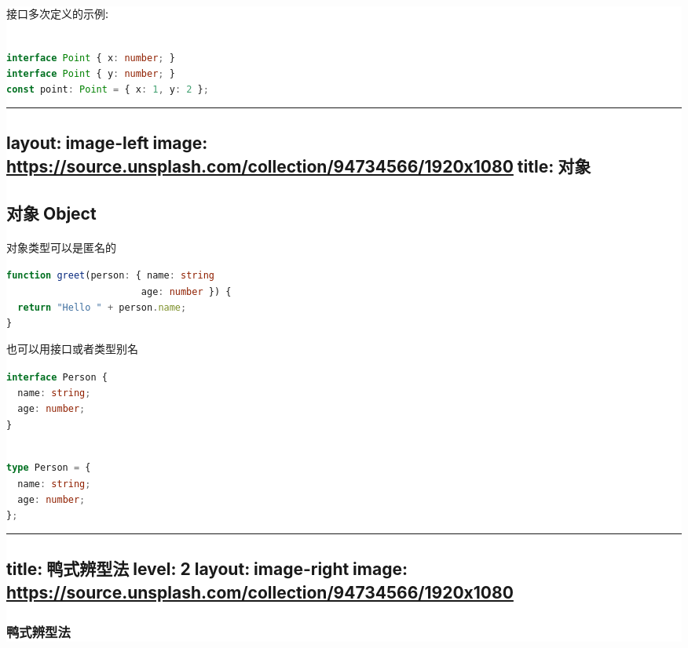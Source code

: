 </v-clicks>

<div v-click>

接口多次定义的示例:

```ts

interface Point { x: number; }
interface Point { y: number; }
const point: Point = { x: 1, y: 2 };

```

</div>

---
layout: image-left
image: https://source.unsplash.com/collection/94734566/1920x1080
title: 对象
---

## 对象 Object

对象类型可以是匿名的

```ts
function greet(person: { name: string
                        age: number }) {
  return "Hello " + person.name;
}

```

也可以用接口或者类型别名

```ts
interface Person {
  name: string;
  age: number;
}
 
```

```ts
type Person = {
  name: string;
  age: number;
};
```

---
title: 鸭式辨型法
level: 2
layout: image-right
image: https://source.unsplash.com/collection/94734566/1920x1080
---
### 鸭式辨型法
